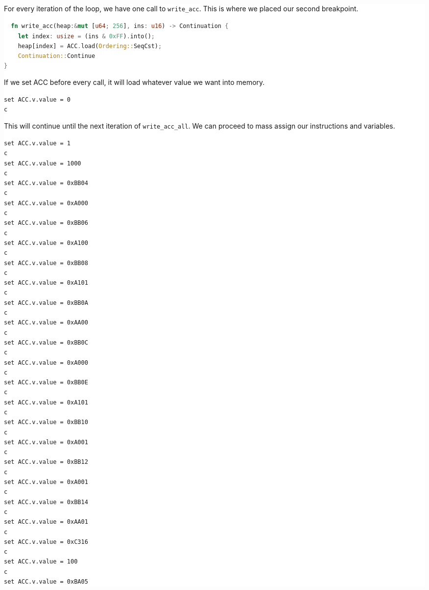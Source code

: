 For every iteration of the loop, we have one call to `write_acc`. This is where we placed our second breakpoint.

```rust
  fn write_acc(heap:&mut [u64; 256], ins: u16) -> Continuation {
    let index: usize = (ins & 0xFF).into();
    heap[index] = ACC.load(Ordering::SeqCst);
    Continuation::Continue
}
```

If we set ACC before every call, it will load whatever value we want into memory.

```
set ACC.v.value = 0
c
```

This will continue until the next iteration of `write_acc_all`. We can proceed to mass assign our instructions and variables.

```
set ACC.v.value = 1
c
set ACC.v.value = 1000
c
set ACC.v.value = 0xBB04
c
set ACC.v.value = 0xA000
c
set ACC.v.value = 0xBB06
c
set ACC.v.value = 0xA100
c
set ACC.v.value = 0xBB08
c
set ACC.v.value = 0xA101
c
set ACC.v.value = 0xBB0A
c
set ACC.v.value = 0xAA00
c
set ACC.v.value = 0xBB0C
c
set ACC.v.value = 0xA000
c
set ACC.v.value = 0xBB0E
c
set ACC.v.value = 0xA101
c
set ACC.v.value = 0xBB10
c
set ACC.v.value = 0xA001
c
set ACC.v.value = 0xBB12
c
set ACC.v.value = 0xA001
c
set ACC.v.value = 0xBB14
c
set ACC.v.value = 0xAA01
c
set ACC.v.value = 0xC316
c
set ACC.v.value = 100
c
set ACC.v.value = 0xBA05
```